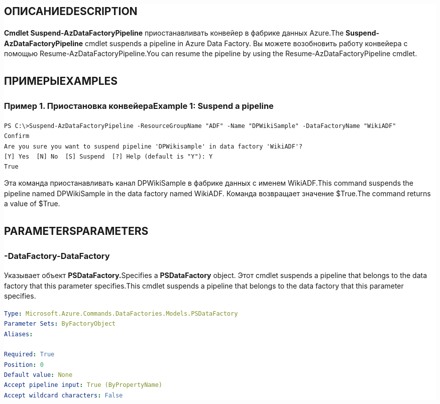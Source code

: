 ## <span data-ttu-id="fbbc3-107">ОПИСАНИЕ</span><span class="sxs-lookup"><span data-stu-id="fbbc3-107">DESCRIPTION</span></span>
<span data-ttu-id="fbbc3-108">**Cmdlet Suspend-AzDataFactoryPipeline** приостанавливать конвейер в фабрике данных Azure.</span><span class="sxs-lookup"><span data-stu-id="fbbc3-108">The **Suspend-AzDataFactoryPipeline** cmdlet suspends a pipeline in Azure Data Factory.</span></span>
<span data-ttu-id="fbbc3-109">Вы можете возобновить работу конвейера с помощью Resume-AzDataFactoryPipeline.</span><span class="sxs-lookup"><span data-stu-id="fbbc3-109">You can resume the pipeline by using the Resume-AzDataFactoryPipeline cmdlet.</span></span>

## <span data-ttu-id="fbbc3-110">ПРИМЕРЫ</span><span class="sxs-lookup"><span data-stu-id="fbbc3-110">EXAMPLES</span></span>

### <span data-ttu-id="fbbc3-111">Пример 1. Приостановка конвейера</span><span class="sxs-lookup"><span data-stu-id="fbbc3-111">Example 1: Suspend a pipeline</span></span>
```
PS C:\>Suspend-AzDataFactoryPipeline -ResourceGroupName "ADF" -Name "DPWikiSample" -DataFactoryName "WikiADF"
Confirm
Are you sure you want to suspend pipeline 'DPWikisample' in data factory 'WikiADF'? 
[Y] Yes  [N] No  [S] Suspend  [?] Help (default is "Y"): Y
True
```

<span data-ttu-id="fbbc3-112">Эта команда приостанавливать канал DPWikiSample в фабрике данных с именем WikiADF.</span><span class="sxs-lookup"><span data-stu-id="fbbc3-112">This command suspends the pipeline named DPWikiSample in the data factory named WikiADF.</span></span>
<span data-ttu-id="fbbc3-113">Команда возвращает значение $True.</span><span class="sxs-lookup"><span data-stu-id="fbbc3-113">The command returns a value of $True.</span></span>

## <span data-ttu-id="fbbc3-114">PARAMETERS</span><span class="sxs-lookup"><span data-stu-id="fbbc3-114">PARAMETERS</span></span>

### <span data-ttu-id="fbbc3-115">-DataFactory</span><span class="sxs-lookup"><span data-stu-id="fbbc3-115">-DataFactory</span></span>
<span data-ttu-id="fbbc3-116">Указывает объект **PSDataFactory.**</span><span class="sxs-lookup"><span data-stu-id="fbbc3-116">Specifies a **PSDataFactory** object.</span></span>
<span data-ttu-id="fbbc3-117">Этот cmdlet suspends a pipeline that belongs to the data factory that this parameter specifies.</span><span class="sxs-lookup"><span data-stu-id="fbbc3-117">This cmdlet suspends a pipeline that belongs to the data factory that this parameter specifies.</span></span>

```yaml
Type: Microsoft.Azure.Commands.DataFactories.Models.PSDataFactory
Parameter Sets: ByFactoryObject
Aliases:

Required: True
Position: 0
Default value: None
Accept pipeline input: True (ByPropertyName)
Accept wildcard characters: False
```
